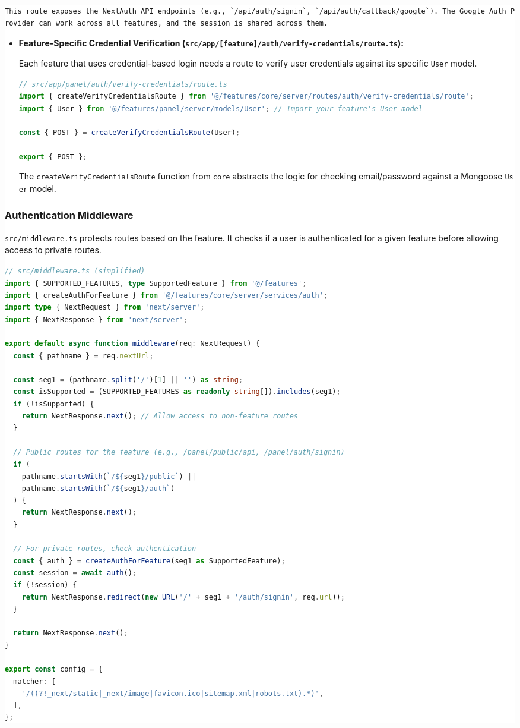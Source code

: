     This route exposes the NextAuth API endpoints (e.g., `/api/auth/signin`, `/api/auth/callback/google`). The Google Auth Provider can work across all features, and the session is shared across them.

*   **Feature-Specific Credential Verification (`src/app/[feature]/auth/verify-credentials/route.ts`):**

    Each feature that uses credential-based login needs a route to verify user credentials against its specific `User` model.

    ```typescript
    // src/app/panel/auth/verify-credentials/route.ts
    import { createVerifyCredentialsRoute } from '@/features/core/server/routes/auth/verify-credentials/route';
    import { User } from '@/features/panel/server/models/User'; // Import your feature's User model

    const { POST } = createVerifyCredentialsRoute(User);

    export { POST };
    ```

    The `createVerifyCredentialsRoute` function from `core` abstracts the logic for checking email/password against a Mongoose `User` model.

### Authentication Middleware

`src/middleware.ts` protects routes based on the feature. It checks if a user is authenticated for a given feature before allowing access to private routes.

```typescript
// src/middleware.ts (simplified)
import { SUPPORTED_FEATURES, type SupportedFeature } from '@/features';
import { createAuthForFeature } from '@/features/core/server/services/auth';
import type { NextRequest } from 'next/server';
import { NextResponse } from 'next/server';

export default async function middleware(req: NextRequest) {
  const { pathname } = req.nextUrl;

  const seg1 = (pathname.split('/')[1] || '') as string;
  const isSupported = (SUPPORTED_FEATURES as readonly string[]).includes(seg1);
  if (!isSupported) {
    return NextResponse.next(); // Allow access to non-feature routes
  }

  // Public routes for the feature (e.g., /panel/public/api, /panel/auth/signin)
  if (
    pathname.startsWith(`/${seg1}/public`) ||
    pathname.startsWith(`/${seg1}/auth`)
  ) {
    return NextResponse.next();
  }

  // For private routes, check authentication
  const { auth } = createAuthForFeature(seg1 as SupportedFeature);
  const session = await auth();
  if (!session) {
    return NextResponse.redirect(new URL('/' + seg1 + '/auth/signin', req.url));
  }

  return NextResponse.next();
}

export const config = {
  matcher: [
    '/((?!_next/static|_next/image|favicon.ico|sitemap.xml|robots.txt).*)',
  ],
};
```